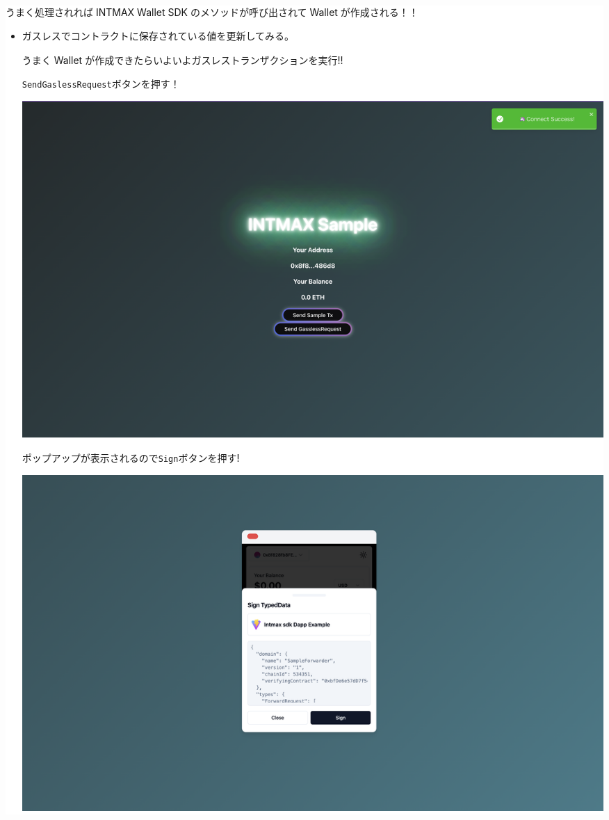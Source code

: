   うまく処理されれば INTMAX Wallet SDK のメソッドが呼び出されて Wallet が作成される！！

- ガスレスでコントラクトに保存されている値を更新してみる。

  うまく Wallet が作成できたらいよいよガスレストランザクションを実行!!

  `SendGaslessRequest`ボタンを押す！

  ![](/images/c089ecf9e3d056/handson/6.png)

  ポップアップが表示されるので`Sign`ボタンを押す!

  ![](/images/c089ecf9e3d056/handson/7.png)
